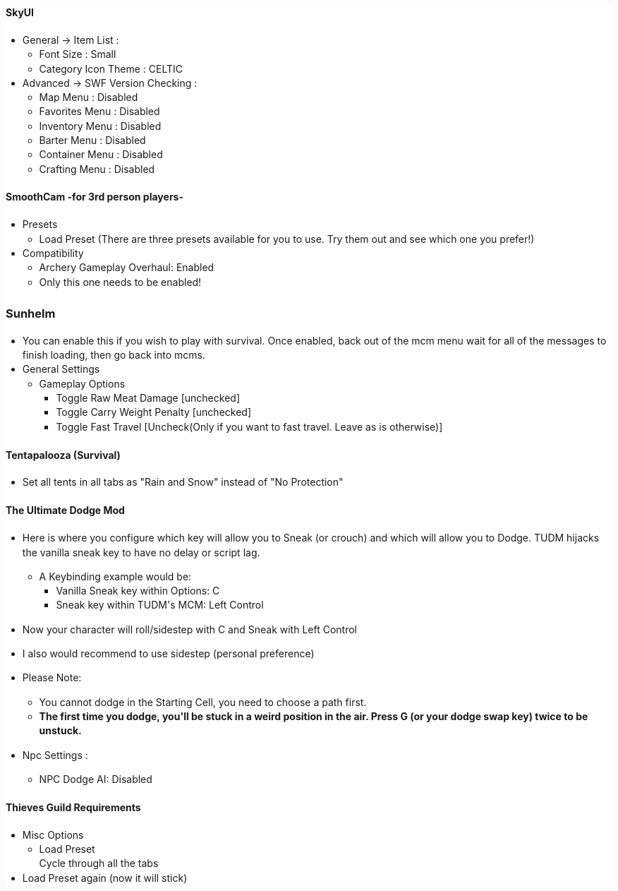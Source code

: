#### SkyUI
- General → Item List :
  - Font Size : Small
  - Category Icon Theme : CELTIC
- Advanced → SWF Version Checking : 
  - Map Menu : Disabled
  - Favorites Menu : Disabled
  - Inventory Menu : Disabled
  - Barter Menu : Disabled
  - Container Menu : Disabled
  - Crafting Menu : Disabled

#### SmoothCam  -for 3rd person players-
- Presets
  - Load Preset (There are three presets available for you to use. Try them out and see which one you prefer!)
- Compatibility 
  - Archery Gameplay Overhaul: Enabled
  - Only this one needs to be enabled!

### Sunhelm
- You can enable this if you wish to play with survival. Once enabled, back out of the mcm menu wait for all of the messages to finish loading, then go back into mcms.
- General Settings
	- Gameplay Options
		- Toggle Raw Meat Damage [unchecked]
		- Toggle Carry Weight Penalty [unchecked]
		- Toggle Fast Travel [Uncheck(Only if you want to fast travel. Leave as is otherwise)]
    
#### Tentapalooza (Survival)
- Set all tents in all tabs as "Rain and Snow" instead of "No Protection"
    
#### The Ultimate Dodge Mod  
 - Here is where you configure which key will allow you to Sneak (or crouch) and which will allow you to Dodge. TUDM hijacks the vanilla sneak key to have no delay or script lag.
   - A Keybinding example would be:
      - Vanilla Sneak key within Options: C
      - Sneak key within TUDM's MCM: Left Control
  - Now your character will roll/sidestep with C and Sneak with Left Control
  - I also would recommend to use sidestep (personal preference)
  - Please Note: 
    - You cannot dodge in the Starting Cell, you need to choose a path first.
    - **The first time you dodge, you'll be stuck in a weird position in the air. Press G (or your dodge swap key) twice to be unstuck.**

- Npc Settings :
  - NPC Dodge AI: Disabled

#### Thieves Guild Requirements
- Misc Options 
  - Load Preset  
Cycle through all the tabs
 - Load Preset again (now it will stick)
  

[cc-by-nc-sa]: http://creativecommons.org/licenses/by-nc-sa/4.0/
[cc-by-nc-sa-image]: https://licensebuttons.net/l/by-nc-sa/4.0/88x31.png
[cc-by-nc-sa-shield]: https://img.shields.io/badge/License-CC%20BY--NC--SA%204.0-lightgrey.svg